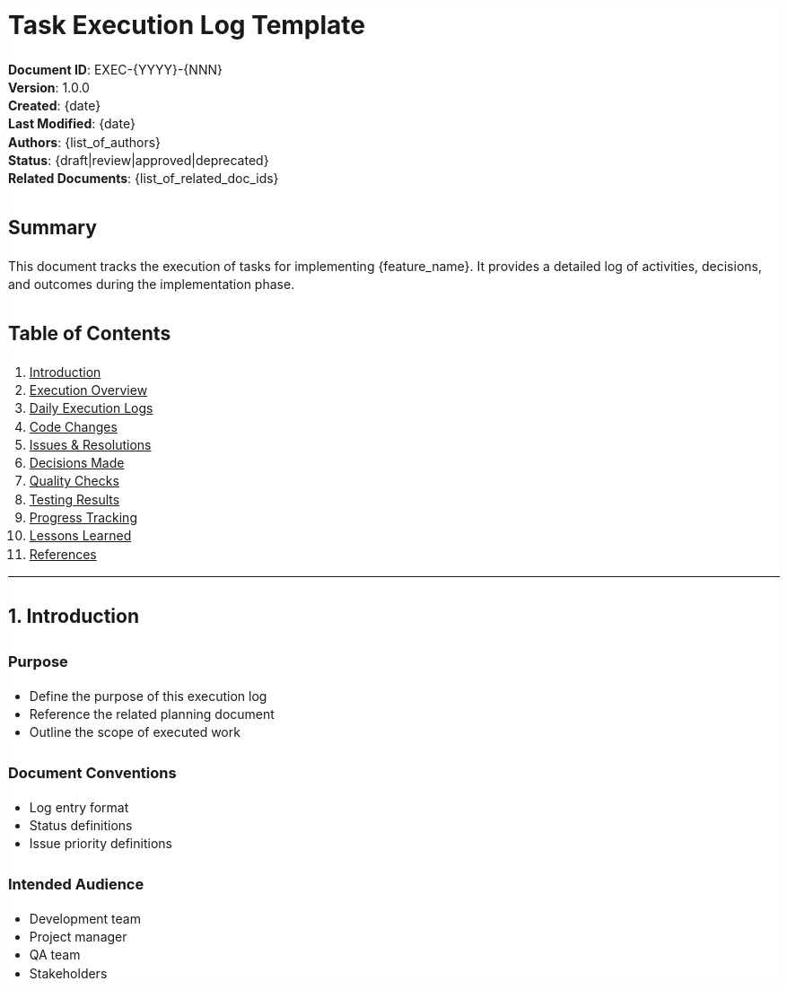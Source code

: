 # Task Execution Log Template

**Document ID**: EXEC-{YYYY}-{NNN}  
**Version**: 1.0.0  
**Created**: {date}  
**Last Modified**: {date}  
**Authors**: {list_of_authors}  
**Status**: {draft|review|approved|deprecated}  
**Related Documents**: {list_of_related_doc_ids}

## Summary

This document tracks the execution of tasks for implementing {feature_name}. It provides a detailed log of activities, decisions, and outcomes during the implementation phase.

## Table of Contents

1. [Introduction](#introduction)
2. [Execution Overview](#execution-overview)
3. [Daily Execution Logs](#daily-execution-logs)
4. [Code Changes](#code-changes)
5. [Issues & Resolutions](#issues--resolutions)
6. [Decisions Made](#decisions-made)
7. [Quality Checks](#quality-checks)
8. [Testing Results](#testing-results)
9. [Progress Tracking](#progress-tracking)
10. [Lessons Learned](#lessons-learned)
11. [References](#references)

---

## 1. Introduction

### Purpose
- Define the purpose of this execution log
- Reference the related planning document
- Outline the scope of executed work

### Document Conventions
- Log entry format
- Status definitions
- Issue priority definitions

### Intended Audience
- Development team
- Project manager
- QA team
- Stakeholders
